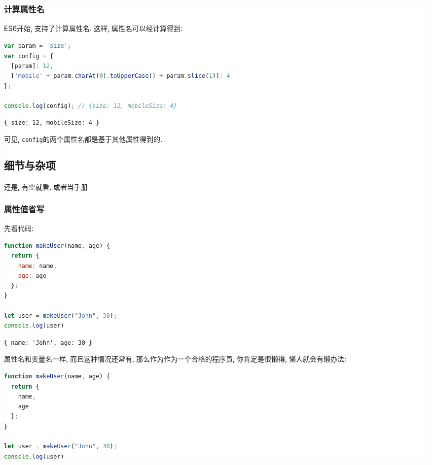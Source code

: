 



### 计算属性名
ES6开始, 支持了计算属性名. 这样, 属性名可以经计算得到:


```javascript
var param = 'size';
var config = {
  [param]: 12,
  ['mobile' + param.charAt(0).toUpperCase() + param.slice(1)]: 4
};

console.log(config); // {size: 12, mobileSize: 4}
```

    { size: 12, mobileSize: 4 }


可见, `config`的两个属性名都是基于其他属性得到的.

## 细节与杂项
还是, 有空就看, 或者当手册

### 属性值省写
先看代码:


```javascript
function makeUser(name, age) {
  return {
    name: name,
    age: age
  };
}

let user = makeUser("John", 30);
console.log(user)
```

    { name: 'John', age: 30 }


属性名和变量名一样, 而且这种情况还常有, 那么作为作为一个合格的程序员, 你肯定是很懒得, 懒人就会有懒办法:


```javascript
function makeUser(name, age) {
  return {
    name,
    age
  };
}

let user = makeUser("John", 30);
console.log(user)
```

